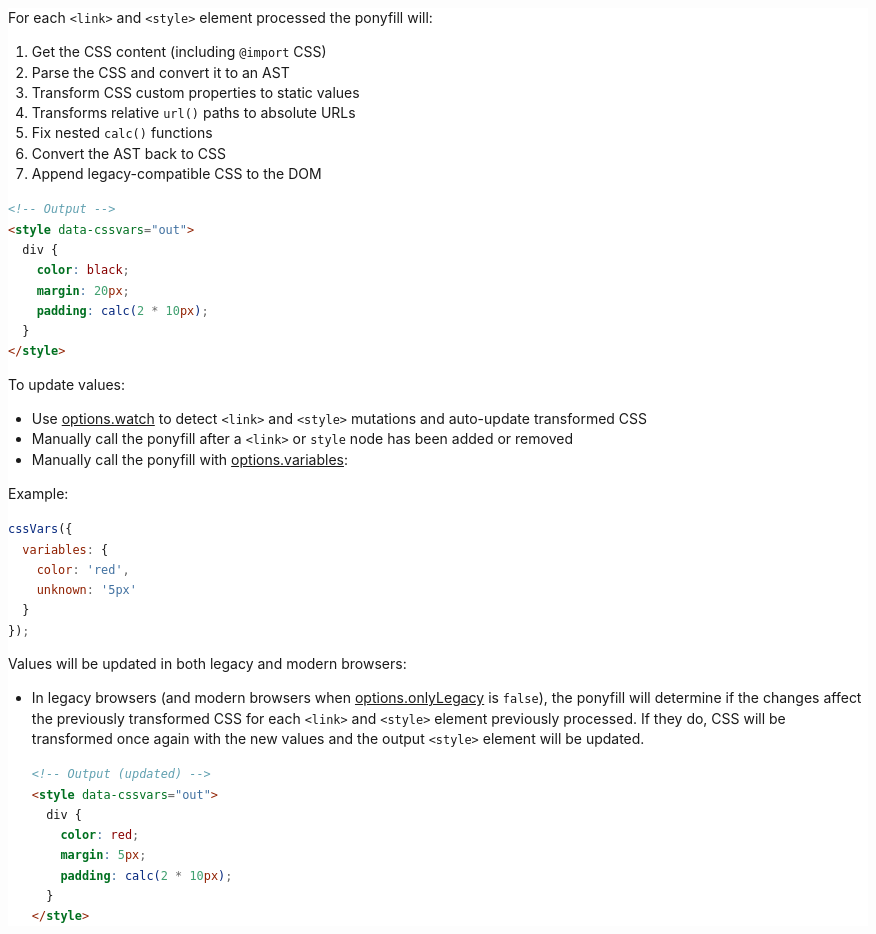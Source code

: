 For each `<link>` and `<style>` element processed the ponyfill will:

1. Get the CSS content (including `@import` CSS)
1. Parse the CSS and convert it to an AST
1. Transform CSS custom properties to static values
1. Transforms relative `url()` paths to absolute URLs
1. Fix nested `calc()` functions
1. Convert the AST back to CSS
1. Append legacy-compatible CSS to the DOM

```html
<!-- Output -->
<style data-cssvars="out">
  div {
    color: black;
    margin: 20px;
    padding: calc(2 * 10px);
  }
</style>
```

To update values:

- Use [options.watch](#watch) to detect `<link>` and `<style>` mutations and auto-update transformed CSS
- Manually call the ponyfill after a `<link>` or `style` node has been added or removed
- Manually call the ponyfill with [options.variables](#variables):

Example:

```javascript
cssVars({
  variables: {
    color: 'red',
    unknown: '5px'
  }
});
```

Values will be updated in both legacy and modern browsers:

- In legacy browsers (and modern browsers when [options.onlyLegacy](#onlylegacy) is `false`), the ponyfill will determine if the changes affect the previously transformed CSS for each `<link>` and `<style>` element previously processed. If they do, CSS will be transformed once again with the new values and the output `<style>` element will be updated.

   ```html
   <!-- Output (updated) -->
   <style data-cssvars="out">
     div {
       color: red;
       margin: 5px;
       padding: calc(2 * 10px);
     }
   </style>
   ```

